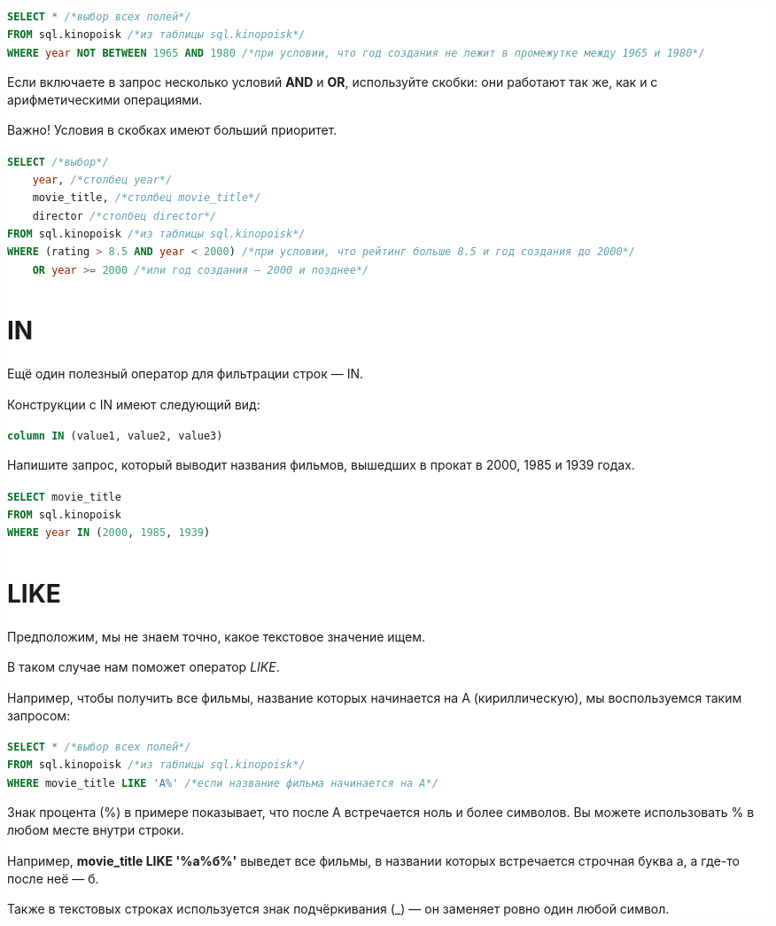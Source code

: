 ```sql
SELECT * /*выбор всех полей*/
FROM sql.kinopoisk /*из таблицы sql.kinopoisk*/
WHERE year NOT BETWEEN 1965 AND 1980 /*при условии, что год создания не лежит в промежутке между 1965 и 1980*/
```
Если включаете в запрос несколько условий **AND** и **OR**, используйте скобки: они работают так же, как и с арифметическими операциями.

Важно! Условия в скобках имеют больший приоритет.
```sql
SELECT /*выбор*/
    year, /*столбец year*/
    movie_title, /*столбец movie_title*/
    director /*столбец director*/
FROM sql.kinopoisk /*из таблицы sql.kinopoisk*/
WHERE (rating > 8.5 AND year < 2000) /*при условии, что рейтинг больше 8.5 и год создания до 2000*/
    OR year >= 2000 /*или год создания — 2000 и позднее*/
```
# IN
Ещё один полезный оператор для фильтрации строк — IN.

Конструкции с IN имеют следующий вид:
```sql
column IN (value1, value2, value3)
```
Напишите запрос, который выводит названия фильмов, вышедших в прокат в 2000, 1985 и 1939 годах.
```sql
SELECT movie_title
FROM sql.kinopoisk
WHERE year IN (2000, 1985, 1939)
```
# LIKE
Предположим, мы не знаем точно, какое текстовое значение ищем.

В таком случае нам поможет оператор *LIKE*.

Hапример, чтобы получить все фильмы, название которых начинается на А (кириллическую), мы воспользуемся таким запросом:
```sql
SELECT * /*выбор всех полей*/
FROM sql.kinopoisk /*из таблицы sql.kinopoisk*/
WHERE movie_title LIKE 'А%' /*если название фильма начинается на А*/
```
Знак процента (%) в примере показывает, что после A встречается ноль и более символов. Вы можете использовать % в любом месте внутри строки.

Например, **movie_title LIKE '%а%б%'** выведет все фильмы, в названии которых встречается строчная буква а, а где-то после неё — б.

Также в текстовых строках используется знак подчёркивания (_) — он заменяет ровно один любой символ.
